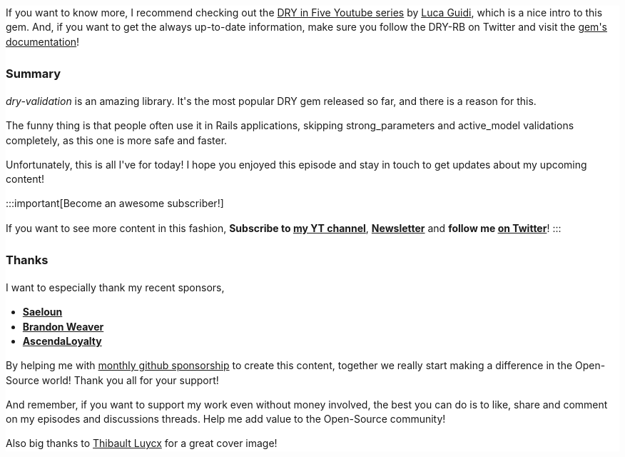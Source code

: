 If you want to know more, I recommend checking out the [DRY in Five Youtube series](https://www.youtube.com/watch?v=6FITn8FheQs&list=PLLproF5gmeGGvXX7kZuCmWnZ6dOaeLs_v) by [Luca Guidi](https://lucaguidi.com/), which is a nice intro to this gem. And, if you want to get the always up-to-date information, make sure you follow the DRY-RB on Twitter and visit the [gem's documentation](https://dry-rb.org/gems)!

### Summary

*dry-validation* is an amazing library. It's the most popular DRY gem released so far, and there is a reason for this.

The funny thing is that people often use it in Rails applications, skipping strong_parameters and active_model validations completely, as this one is more safe and faster.

Unfortunately, this is all I've for today! I hope you enjoyed this episode and stay in touch to get updates about my upcoming content!

:::important[Become an awesome subscriber!]

If you want to see more content in this fashion, **Subscribe to [my YT channel](https://www.youtube.com/c/HanamiMastery)**, **[Newsletter](https://mailchi.mp/6ac8f64f3c5d/hanami-mastery-newsletter)** and **follow me [on Twitter](https://twitter.com/hanamimastery)**!
:::

### Thanks

I want to especially thank my recent sponsors,

- **[Saeloun](https://github.com/saeloun)**
- **[Brandon Weaver](https://github.com/baweaver)**
- **[AscendaLoyalty](https://ascendaloyalty.com)**

By helping me with [monthly github sponsorship](https://github.com/sponsors/swilgosz) to create this content, together we really start making a difference in the Open-Source world! Thank you all for your support!

And remember, if you want to support my work even without money involved, the best you can do is to like, share and comment on my episodes and discussions threads. Help me add value to the Open-Source community!

Also big thanks to [Thibault Luycx](https://unsplash.com/@conscious_design) for a great cover image!
